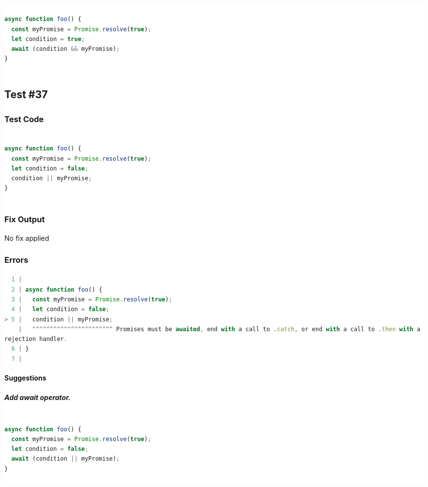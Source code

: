 
```ts

async function foo() {
  const myPromise = Promise.resolve(true);
  let condition = true;
  await (condition && myPromise);
}
      
```

## Test #37

### Test Code


```ts

async function foo() {
  const myPromise = Promise.resolve(true);
  let condition = false;
  condition || myPromise;
}
      
```

### Fix Output

No fix applied

### Errors


```ts
  1 |
  2 | async function foo() {
  3 |   const myPromise = Promise.resolve(true);
  4 |   let condition = false;
> 5 |   condition || myPromise;
    |   ^^^^^^^^^^^^^^^^^^^^^^^ Promises must be awaited, end with a call to .catch, or end with a call to .then with a rejection handler.
  6 | }
  7 |       
```

#### Suggestions

##### Add await operator.


```ts

async function foo() {
  const myPromise = Promise.resolve(true);
  let condition = false;
  await (condition || myPromise);
}
      
```
